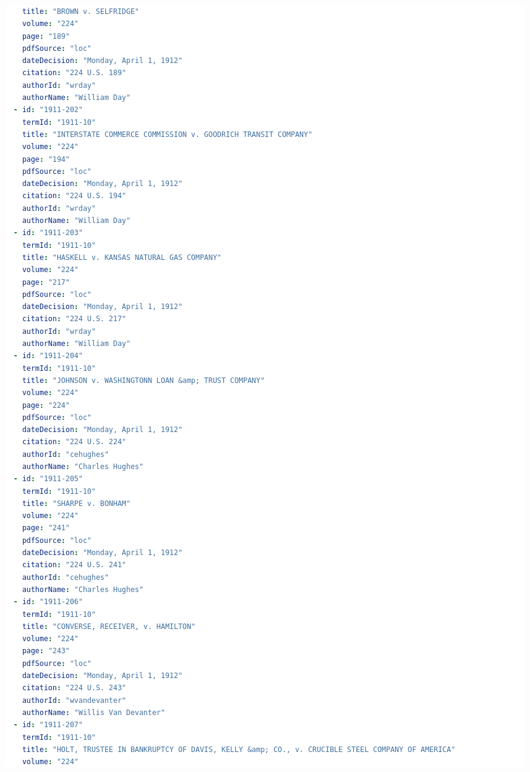 ```yaml
    title: "BROWN v. SELFRIDGE"
    volume: "224"
    page: "189"
    pdfSource: "loc"
    dateDecision: "Monday, April 1, 1912"
    citation: "224 U.S. 189"
    authorId: "wrday"
    authorName: "William Day"
  - id: "1911-202"
    termId: "1911-10"
    title: "INTERSTATE COMMERCE COMMISSION v. GOODRICH TRANSIT COMPANY"
    volume: "224"
    page: "194"
    pdfSource: "loc"
    dateDecision: "Monday, April 1, 1912"
    citation: "224 U.S. 194"
    authorId: "wrday"
    authorName: "William Day"
  - id: "1911-203"
    termId: "1911-10"
    title: "HASKELL v. KANSAS NATURAL GAS COMPANY"
    volume: "224"
    page: "217"
    pdfSource: "loc"
    dateDecision: "Monday, April 1, 1912"
    citation: "224 U.S. 217"
    authorId: "wrday"
    authorName: "William Day"
  - id: "1911-204"
    termId: "1911-10"
    title: "JOHNSON v. WASHINGTONN LOAN &amp; TRUST COMPANY"
    volume: "224"
    page: "224"
    pdfSource: "loc"
    dateDecision: "Monday, April 1, 1912"
    citation: "224 U.S. 224"
    authorId: "cehughes"
    authorName: "Charles Hughes"
  - id: "1911-205"
    termId: "1911-10"
    title: "SHARPE v. BONHAM"
    volume: "224"
    page: "241"
    pdfSource: "loc"
    dateDecision: "Monday, April 1, 1912"
    citation: "224 U.S. 241"
    authorId: "cehughes"
    authorName: "Charles Hughes"
  - id: "1911-206"
    termId: "1911-10"
    title: "CONVERSE, RECEIVER, v. HAMILTON"
    volume: "224"
    page: "243"
    pdfSource: "loc"
    dateDecision: "Monday, April 1, 1912"
    citation: "224 U.S. 243"
    authorId: "wvandevanter"
    authorName: "Willis Van Devanter"
  - id: "1911-207"
    termId: "1911-10"
    title: "HOLT, TRUSTEE IN BANKRUPTCY OF DAVIS, KELLY &amp; CO., v. CRUCIBLE STEEL COMPANY OF AMERICA"
    volume: "224"
```